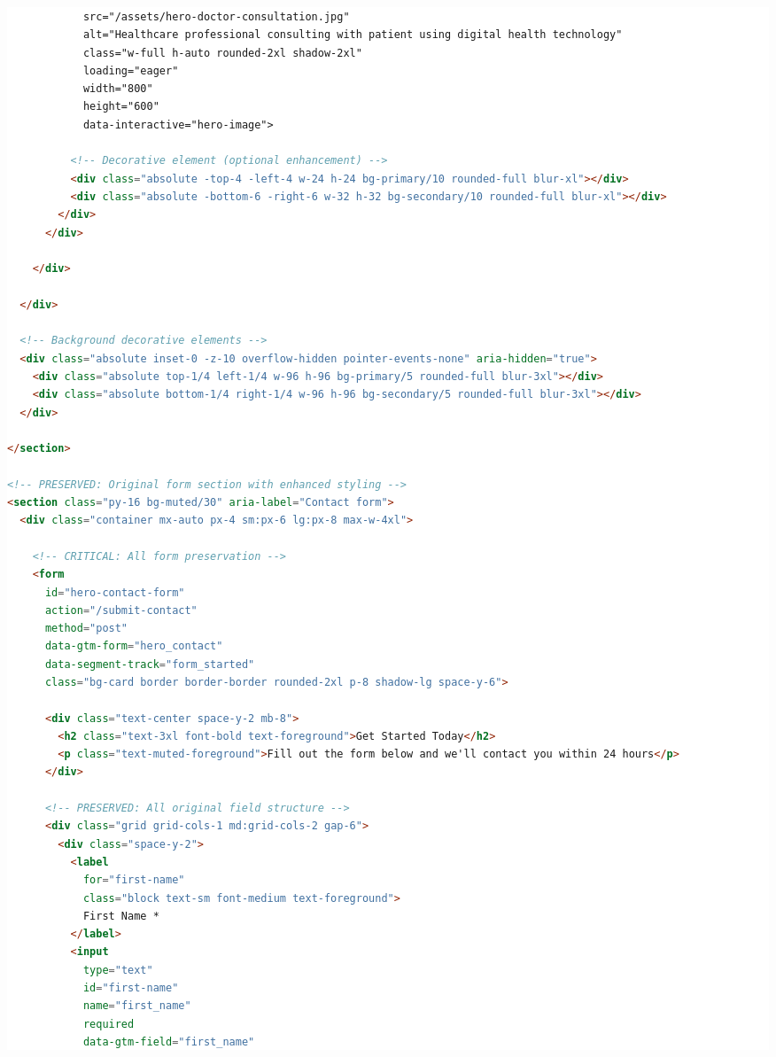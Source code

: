 ```html
            src="/assets/hero-doctor-consultation.jpg"
            alt="Healthcare professional consulting with patient using digital health technology"
            class="w-full h-auto rounded-2xl shadow-2xl"
            loading="eager"
            width="800"
            height="600"
            data-interactive="hero-image">
          
          <!-- Decorative element (optional enhancement) -->
          <div class="absolute -top-4 -left-4 w-24 h-24 bg-primary/10 rounded-full blur-xl"></div>
          <div class="absolute -bottom-6 -right-6 w-32 h-32 bg-secondary/10 rounded-full blur-xl"></div>
        </div>
      </div>
      
    </div>
    
  </div>
  
  <!-- Background decorative elements -->
  <div class="absolute inset-0 -z-10 overflow-hidden pointer-events-none" aria-hidden="true">
    <div class="absolute top-1/4 left-1/4 w-96 h-96 bg-primary/5 rounded-full blur-3xl"></div>
    <div class="absolute bottom-1/4 right-1/4 w-96 h-96 bg-secondary/5 rounded-full blur-3xl"></div>
  </div>
  
</section>

<!-- PRESERVED: Original form section with enhanced styling -->
<section class="py-16 bg-muted/30" aria-label="Contact form">
  <div class="container mx-auto px-4 sm:px-6 lg:px-8 max-w-4xl">
    
    <!-- CRITICAL: All form preservation -->
    <form 
      id="hero-contact-form"
      action="/submit-contact"
      method="post"
      data-gtm-form="hero_contact"
      data-segment-track="form_started"
      class="bg-card border border-border rounded-2xl p-8 shadow-lg space-y-6">
      
      <div class="text-center space-y-2 mb-8">
        <h2 class="text-3xl font-bold text-foreground">Get Started Today</h2>
        <p class="text-muted-foreground">Fill out the form below and we'll contact you within 24 hours</p>
      </div>
      
      <!-- PRESERVED: All original field structure -->
      <div class="grid grid-cols-1 md:grid-cols-2 gap-6">
        <div class="space-y-2">
          <label 
            for="first-name"
            class="block text-sm font-medium text-foreground">
            First Name *
          </label>
          <input 
            type="text"
            id="first-name"
            name="first_name"
            required
            data-gtm-field="first_name"
```